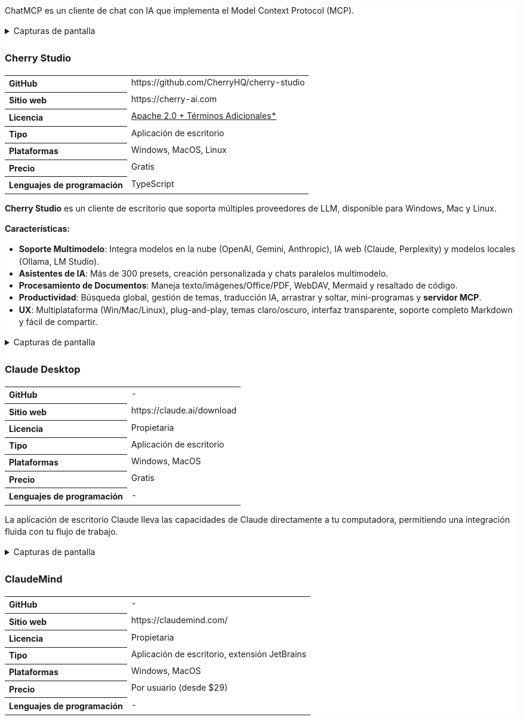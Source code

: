 ChatMCP es un cliente de chat con IA que implementa el Model Context Protocol (MCP).

<details><summary>Capturas de pantalla</summary></details>

### Cherry Studio
<table>
<tr><th align="left">GitHub</th><td>https://github.com/CherryHQ/cherry-studio</td></tr>
<tr><th align="left">Sitio web</th><td>https://cherry-ai.com</td></tr>
<tr><th align="left">Licencia</th><td><a href="https://github.com/CherryHQ/cherry-studio/blob/main/LICENSE">Apache 2.0 + Términos Adicionales*</a></td></tr>
<tr><th align="left">Tipo</th><td>Aplicación de escritorio</td></tr>
<tr><th align="left">Plataformas</th><td>Windows, MacOS, Linux</td></tr>
<tr><th align="left">Precio</th><td>Gratis</td></tr>
<tr><th align="left">Lenguajes de programación</th><td>TypeScript</td></tr>
</table>

**Cherry Studio** es un cliente de escritorio que soporta múltiples proveedores de LLM, disponible para Windows, Mac y Linux.

**Características:**

- **Soporte Multimodelo**: Integra modelos en la nube (OpenAI, Gemini, Anthropic), IA web (Claude, Perplexity) y modelos locales (Ollama, LM Studio).
- **Asistentes de IA**: Más de 300 presets, creación personalizada y chats paralelos multimodelo.
- **Procesamiento de Documentos**: Maneja texto/imágenes/Office/PDF, WebDAV, Mermaid y resaltado de código.
- **Productividad**: Búsqueda global, gestión de temas, traducción IA, arrastrar y soltar, mini-programas y **servidor MCP**.
- **UX**: Multiplataforma (Win/Mac/Linux), plug-and-play, temas claro/oscuro, interfaz transparente, soporte completo Markdown y fácil de compartir.

<details><summary>Capturas de pantalla</summary></details>



### Claude Desktop

<table>
<tr><th align="left">GitHub</th><td>-</td></tr>
<tr><th align="left">Sitio web</th><td>https://claude.ai/download</td></tr>
<tr><th align="left">Licencia</th><td>Propietaria</td></tr>
<tr><th align="left">Tipo</th><td>Aplicación de escritorio</td></tr>
<tr><th align="left">Plataformas</th><td>Windows, MacOS</td></tr>
<tr><th align="left">Precio</th><td>Gratis</td></tr>
<tr><th align="left">Lenguajes de programación</th><td>-</td></tr>
</table>

La aplicación de escritorio Claude lleva las capacidades de Claude directamente a tu computadora, permitiendo una integración fluida con tu flujo de trabajo.

<details><summary>Capturas de pantalla</summary></details>

### ClaudeMind

<table>
<tr><th align="left">GitHub</th><td>-</td></tr>
<tr><th align="left">Sitio web</th><td>https://claudemind.com/</td></tr>
<tr><th align="left">Licencia</th><td>Propietaria</td></tr>
<tr><th align="left">Tipo</th><td>Aplicación de escritorio, extensión JetBrains</td></tr>
<tr><th align="left">Plataformas</th><td>Windows, MacOS</td></tr>
<tr><th align="left">Precio</th><td>Por usuario (desde $29)</td></tr>
<tr><th align="left">Lenguajes de programación</th><td>-</td></tr>
</table>

